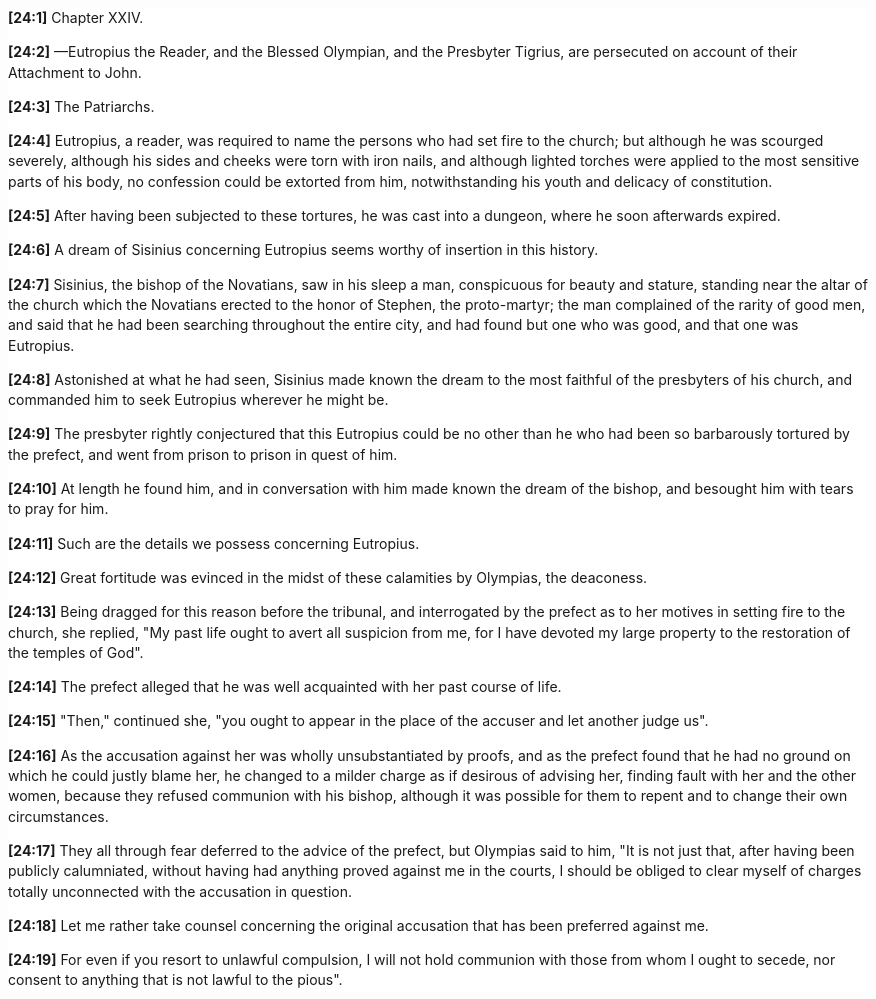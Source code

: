 **[24:1]** Chapter XXIV.

**[24:2]** —Eutropius the Reader, and the Blessed Olympian, and the Presbyter Tigrius, are persecuted on account of their Attachment to John.

**[24:3]** The Patriarchs.

**[24:4]** Eutropius, a reader,  was required to name the persons who had set fire to the church; but although he was scourged severely, although his sides and cheeks were torn with iron nails, and although lighted torches were applied to the most sensitive parts of his body, no confession could be extorted from him, notwithstanding his youth and delicacy of constitution.

**[24:5]** After having been subjected to these tortures, he was cast into a dungeon, where he soon afterwards expired.

**[24:6]** A dream of Sisinius concerning Eutropius seems worthy of insertion in this history.

**[24:7]** Sisinius, the bishop of the Novatians, saw in his sleep a man, conspicuous for beauty and stature, standing near the altar of the church which the Novatians erected to the honor of Stephen, the proto-martyr; the man complained of the rarity of good men, and said that he had been searching throughout the entire city, and had found but one who was good, and that one was Eutropius.

**[24:8]** Astonished at what he had seen, Sisinius made known the dream to the most faithful of the presbyters of his church, and commanded him to seek Eutropius wherever he might be.

**[24:9]** The presbyter rightly conjectured that this Eutropius could be no other than he who had been so barbarously tortured by the prefect, and went from prison to prison in quest of him.

**[24:10]** At length he found him, and in conversation with him made known the dream of the bishop, and besought him with tears to pray for him.

**[24:11]** Such are the details we possess concerning Eutropius.

**[24:12]** Great fortitude was evinced in the midst of these calamities by Olympias, the deaconess.

**[24:13]** Being dragged for this reason before the tribunal, and interrogated by the prefect as to her motives in setting fire to the church, she replied, "My past life ought to avert all suspicion from me, for I have devoted my large property to the restoration of the temples of God".

**[24:14]** The prefect alleged that he was well acquainted with her past course of life.

**[24:15]** "Then," continued she, "you ought to appear in the place of the accuser and let another judge us".

**[24:16]** As the accusation against her was wholly unsubstantiated by proofs, and as the prefect found that he had no ground on which he could justly blame her, he changed to a milder charge as if desirous of advising her, finding fault with her and the other women, because they refused communion with his bishop, although it was possible for them to repent and to change their own circumstances.

**[24:17]** They all through fear deferred to the advice of the prefect, but Olympias said to him, "It is not just that, after having been publicly calumniated, without having had anything proved against me in the courts, I should be obliged to clear myself of charges totally unconnected with the accusation in question.

**[24:18]** Let me rather take counsel concerning the original accusation that has been preferred against me.

**[24:19]** For even if you resort to unlawful compulsion, I will not hold communion with those from whom I ought to secede, nor consent to anything that is not lawful to the pious".
